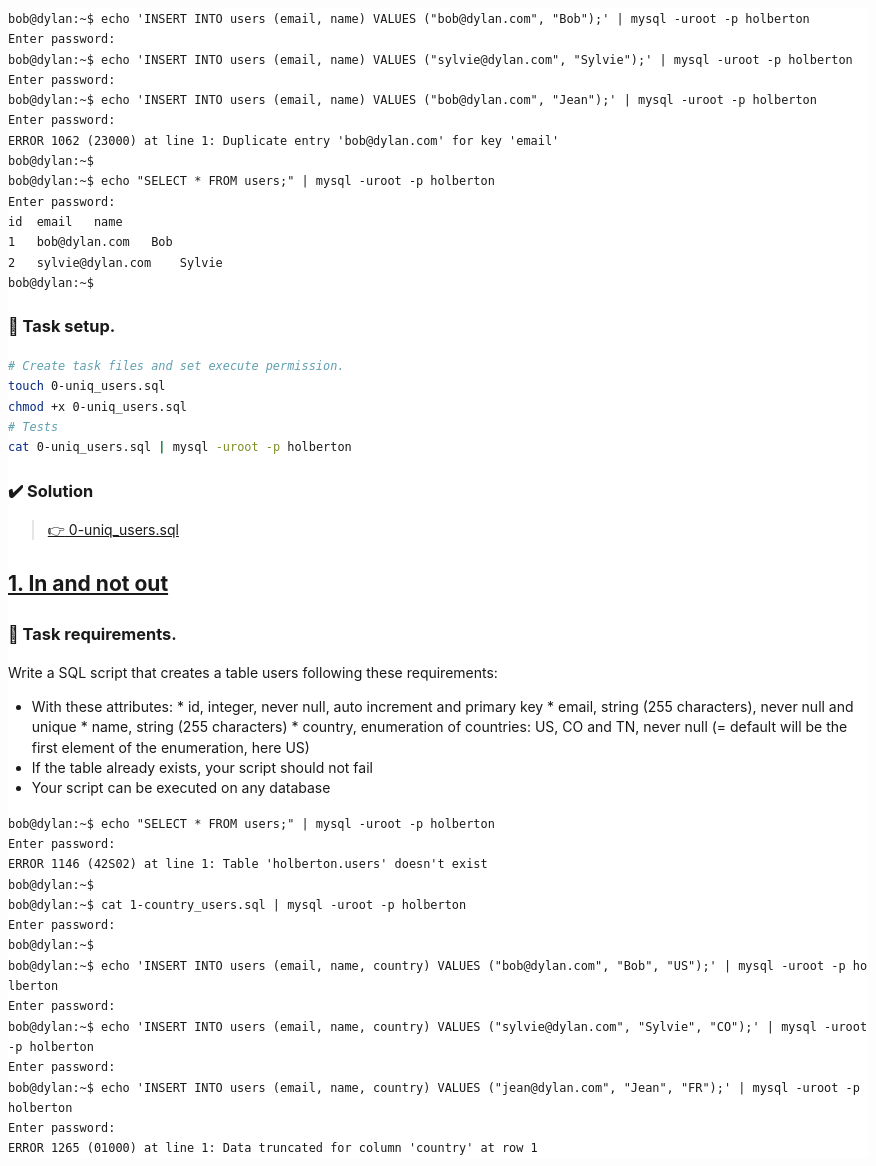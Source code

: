 ```
bob@dylan:~$ echo 'INSERT INTO users (email, name) VALUES ("bob@dylan.com", "Bob");' | mysql -uroot -p holberton
Enter password: 
bob@dylan:~$ echo 'INSERT INTO users (email, name) VALUES ("sylvie@dylan.com", "Sylvie");' | mysql -uroot -p holberton
Enter password: 
bob@dylan:~$ echo 'INSERT INTO users (email, name) VALUES ("bob@dylan.com", "Jean");' | mysql -uroot -p holberton
Enter password: 
ERROR 1062 (23000) at line 1: Duplicate entry 'bob@dylan.com' for key 'email'
bob@dylan:~$ 
bob@dylan:~$ echo "SELECT * FROM users;" | mysql -uroot -p holberton
Enter password: 
id  email   name
1   bob@dylan.com   Bob
2   sylvie@dylan.com    Sylvie
bob@dylan:~$ 
```


### :wrench: Task setup.
```bash
# Create task files and set execute permission.
touch 0-uniq_users.sql
chmod +x 0-uniq_users.sql
# Tests
cat 0-uniq_users.sql | mysql -uroot -p holberton
```


### :heavy_check_mark: Solution
> [:point_right: 0-uniq_users.sql](0-uniq_users.sql)


## [1. In and not out](1-country_users.sql)
### :page_with_curl: Task requirements.
Write a SQL script that creates a table users following these requirements:
*    With these attributes:
    *    id, integer, never null, auto increment and primary key
    *    email, string (255 characters), never null and unique
    *    name, string (255 characters)
    *    country, enumeration of countries: US, CO and TN, never null (= default will be the first element of the enumeration, here US)
*    If the table already exists, your script should not fail
*    Your script can be executed on any database
```
bob@dylan:~$ echo "SELECT * FROM users;" | mysql -uroot -p holberton
Enter password: 
ERROR 1146 (42S02) at line 1: Table 'holberton.users' doesn't exist
bob@dylan:~$ 
bob@dylan:~$ cat 1-country_users.sql | mysql -uroot -p holberton
Enter password: 
bob@dylan:~$ 
bob@dylan:~$ echo 'INSERT INTO users (email, name, country) VALUES ("bob@dylan.com", "Bob", "US");' | mysql -uroot -p holberton
Enter password: 
bob@dylan:~$ echo 'INSERT INTO users (email, name, country) VALUES ("sylvie@dylan.com", "Sylvie", "CO");' | mysql -uroot -p holberton
Enter password: 
bob@dylan:~$ echo 'INSERT INTO users (email, name, country) VALUES ("jean@dylan.com", "Jean", "FR");' | mysql -uroot -p holberton
Enter password: 
ERROR 1265 (01000) at line 1: Data truncated for column 'country' at row 1
```